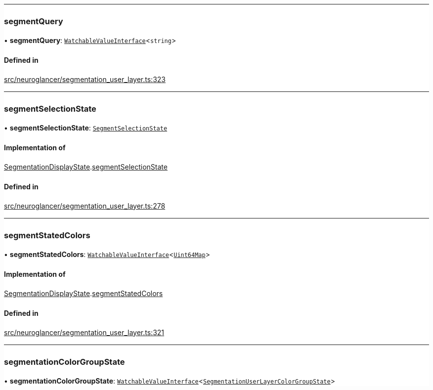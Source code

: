 ___

### segmentQuery

• **segmentQuery**: [`WatchableValueInterface`](../interfaces/trackable_value.WatchableValueInterface.md)<`string`\>

#### Defined in

[src/neuroglancer/segmentation_user_layer.ts:323](https://github.com/ActiveBrainAtlas2/neuroglancer/blob/540617bc/src/neuroglancer/segmentation_user_layer.ts#L323)

___

### segmentSelectionState

• **segmentSelectionState**: [`SegmentSelectionState`](image_user_layer._internal_.SegmentSelectionState.md)

#### Implementation of

[SegmentationDisplayState](../interfaces/image_user_layer._internal_.SegmentationDisplayState.md).[segmentSelectionState](../interfaces/image_user_layer._internal_.SegmentationDisplayState.md#segmentselectionstate)

#### Defined in

[src/neuroglancer/segmentation_user_layer.ts:278](https://github.com/ActiveBrainAtlas2/neuroglancer/blob/540617bc/src/neuroglancer/segmentation_user_layer.ts#L278)

___

### segmentStatedColors

• **segmentStatedColors**: [`WatchableValueInterface`](../interfaces/trackable_value.WatchableValueInterface.md)<[`Uint64Map`](uint64_map.Uint64Map.md)\>

#### Implementation of

[SegmentationDisplayState](../interfaces/image_user_layer._internal_.SegmentationDisplayState.md).[segmentStatedColors](../interfaces/image_user_layer._internal_.SegmentationDisplayState.md#segmentstatedcolors)

#### Defined in

[src/neuroglancer/segmentation_user_layer.ts:321](https://github.com/ActiveBrainAtlas2/neuroglancer/blob/540617bc/src/neuroglancer/segmentation_user_layer.ts#L321)

___

### segmentationColorGroupState

• **segmentationColorGroupState**: [`WatchableValueInterface`](../interfaces/trackable_value.WatchableValueInterface.md)<[`SegmentationUserLayerColorGroupState`](segmentation_user_layer.SegmentationUserLayerColorGroupState.md)\>
